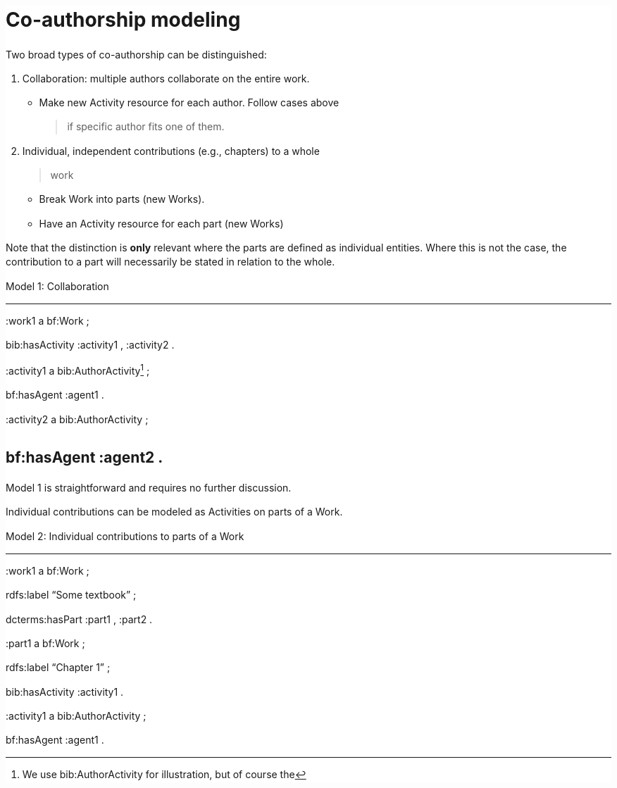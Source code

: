 Co-authorship modeling
======================

Two broad types of co-authorship can be distinguished:

1.  Collaboration: multiple authors collaborate on the entire work.

    -   Make new Activity resource for each author. Follow cases above
        > if specific author fits one of them.

2.  Individual, independent contributions (e.g., chapters) to a whole
    > work

    -   Break Work into parts (new Works).

    -   Have an Activity resource for each part (new Works)

Note that the distinction is **only** relevant where the parts are
defined as individual entities. Where this is not the case, the
contribution to a part will necessarily be stated in relation to the
whole.

Model 1: Collaboration

  -------------------------------------------
  :work1 a bf:Work ;
  
  bib:hasActivity :activity1 , :activity2 .
  
  :activity1 a bib:AuthorActivity[^2] ;
  
  bf:hasAgent :agent1 .
  
  :activity2 a bib:AuthorActivity ;
  
  bf:hasAgent :agent2 .
  -------------------------------------------

Model 1 is straightforward and requires no further discussion.

Individual contributions can be modeled as Activities on parts of a
Work.

Model 2: Individual contributions to parts of a Work

  -----------------------------------
  :work1 a bf:Work ;
  
  rdfs:label “Some textbook” ;
  
  dcterms:hasPart :part1 , :part2 .
  
  :part1 a bf:Work ;
  
  rdfs:label “Chapter 1” ;
  
  bib:hasActivity :activity1 .
  
  :activity1 a bib:AuthorActivity ;
  
  bf:hasAgent :agent1 .
  

[^1]: LD4L proposes the use prov:Location over bf:Place. The definition
[^2]: We use bib:AuthorActivity for illustration, but of course the